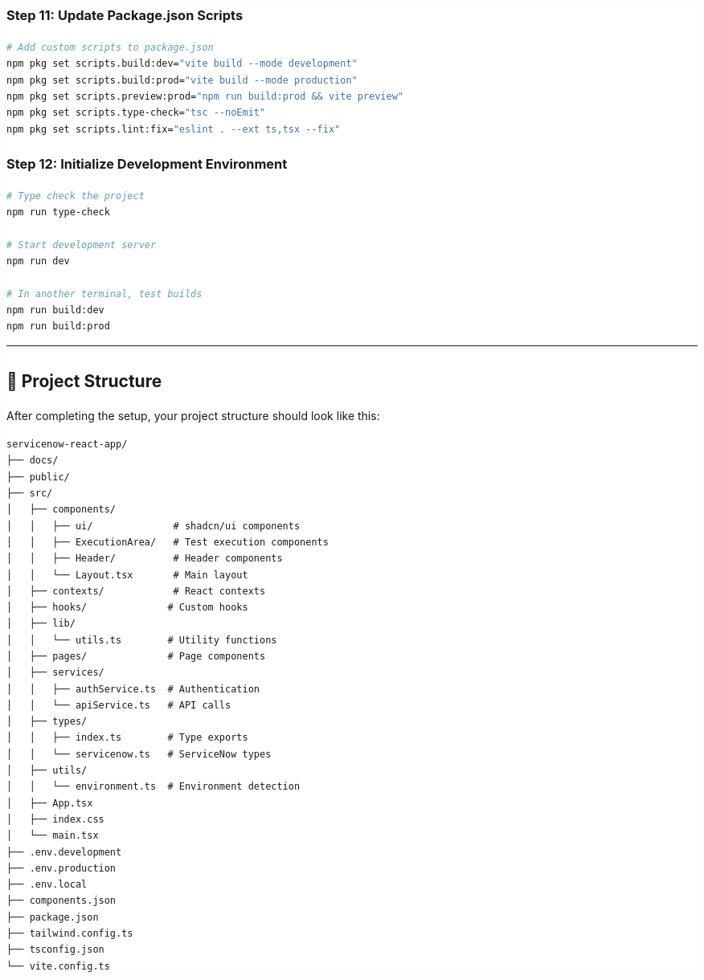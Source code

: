### Step 11: Update Package.json Scripts
```bash
# Add custom scripts to package.json
npm pkg set scripts.build:dev="vite build --mode development"
npm pkg set scripts.build:prod="vite build --mode production"
npm pkg set scripts.preview:prod="npm run build:prod && vite preview"
npm pkg set scripts.type-check="tsc --noEmit"
npm pkg set scripts.lint:fix="eslint . --ext ts,tsx --fix"
```

### Step 12: Initialize Development Environment
```bash
# Type check the project
npm run type-check

# Start development server
npm run dev

# In another terminal, test builds
npm run build:dev
npm run build:prod
```

---

## 📁 Project Structure

After completing the setup, your project structure should look like this:

```
servicenow-react-app/
├── docs/
├── public/
├── src/
│   ├── components/
│   │   ├── ui/              # shadcn/ui components
│   │   ├── ExecutionArea/   # Test execution components
│   │   ├── Header/          # Header components
│   │   └── Layout.tsx       # Main layout
│   ├── contexts/            # React contexts
│   ├── hooks/              # Custom hooks
│   ├── lib/
│   │   └── utils.ts        # Utility functions
│   ├── pages/              # Page components
│   ├── services/
│   │   ├── authService.ts  # Authentication
│   │   └── apiService.ts   # API calls
│   ├── types/
│   │   ├── index.ts        # Type exports
│   │   └── servicenow.ts   # ServiceNow types
│   ├── utils/
│   │   └── environment.ts  # Environment detection
│   ├── App.tsx
│   ├── index.css
│   └── main.tsx
├── .env.development
├── .env.production
├── .env.local
├── components.json
├── package.json
├── tailwind.config.ts
├── tsconfig.json
└── vite.config.ts
```
